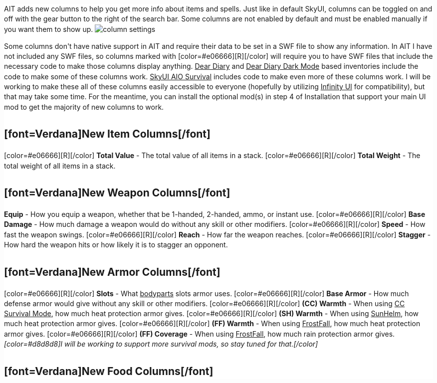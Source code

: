 AIT adds new columns to help you get more info about items and spells. Just like in default SkyUI, columns can be toggled on and off with the gear button to the right of the search bar. Some columns are not enabled by default and must be enabled manually if you want them to show up.
![column settings](https://i.imgur.com/YJIIcbE.png)

Some columns don't have native support in AIT and require their data to be set in a SWF file to show any information. In AIT I have not included any SWF files, so columns marked with \[color=#e06666]\[R\]\[/color\] will require you to have SWF files that include the necessary code to make those columns display anything. [Dear Diary](https://www.nexusmods.com/skyrimspecialedition/mods/23010) and [Dear Diary Dark Mode](https://www.nexusmods.com/skyrimspecialedition/mods/60837) based inventories include the code to make some of these columns work. [SkyUI AIO Survival](https://www.nexusmods.com/skyrimspecialedition/mods/17601) includes code to make even more of these columns work. I will be working to make these all of these columns easily accessible to everyone (hopefully by utilizing [Infinity UI](https://www.nexusmods.com/skyrimspecialedition/mods/74483) for compatibility), but that may take some time. For the meantime, you can install the optional mod(s) in step 4 of Installation that support your main UI mod to get the majority of new columns to work.

## \[font=Verdana\]**New Item Columns**\[/font\]

\[color=#e06666\]\[R\]\[/color\] **Total Value** - The total value of all items in a stack.
\[color=#e06666\]\[R\]\[/color\] **Total Weight** - The total weight of all items in a stack.

## \[font=Verdana\]**New Weapon Columns**\[/font\]

**Equip** - How you equip a weapon, whether that be 1-handed, 2-handed, ammo, or instant use.
\[color=#e06666\]\[R\]\[/color\] **Base Damage** - How much damage a weapon would do without any skill or other modifiers.
\[color=#e06666\]\[R\]\[/color\] **Speed** - How fast the weapon swings.
\[color=#e06666\]\[R\]\[/color\] **Reach** - How far the weapon reaches.
\[color=#e06666\]\[R\]\[/color\] **Stagger** - How hard the weapon hits or how likely it is to stagger an opponent.

## \[font=Verdana\]**New Armor Columns**\[/font\]

\[color=#e06666]\[R\]\[/color\] **Slots** - What [bodyparts](https://wiki.nexusmods.com/index.php/Skyrim_bodyparts_number) slots armor uses.
\[color=#e06666]\[R\]\[/color\] **Base Armor** - How much defense armor would give without any skill or other modifiers.
\[color=#e06666]\[R\]\[/color\] **(CC) Warmth** - When using [CC Survival Mode](https://en.uesp.net/wiki/Skyrim:Survival_Mode), how much heat protection armor gives.
\[color=#e06666]\[R\]\[/color\] **(SH) Warmth** - When using [SunHelm](https://www.nexusmods.com/skyrimspecialedition/mods/39414), how much heat protection armor gives.
\[color=#e06666]\[R\]\[/color\] **(FF) Warmth** - When using [FrostFall](https://www.nexusmods.com/skyrimspecialedition/mods/671), how much heat protection armor gives.
\[color=#e06666]\[R\]\[/color\] **(FF) Coverage** - When using [FrostFall](https://www.nexusmods.com/skyrimspecialedition/mods/671), how much rain protection armor gives.
_\[color=#d8d8d8\]I will be working to support more survival mods, so stay tuned for that.\[/color\]_

## \[font=Verdana\]**New Food Columns**\[/font\]
